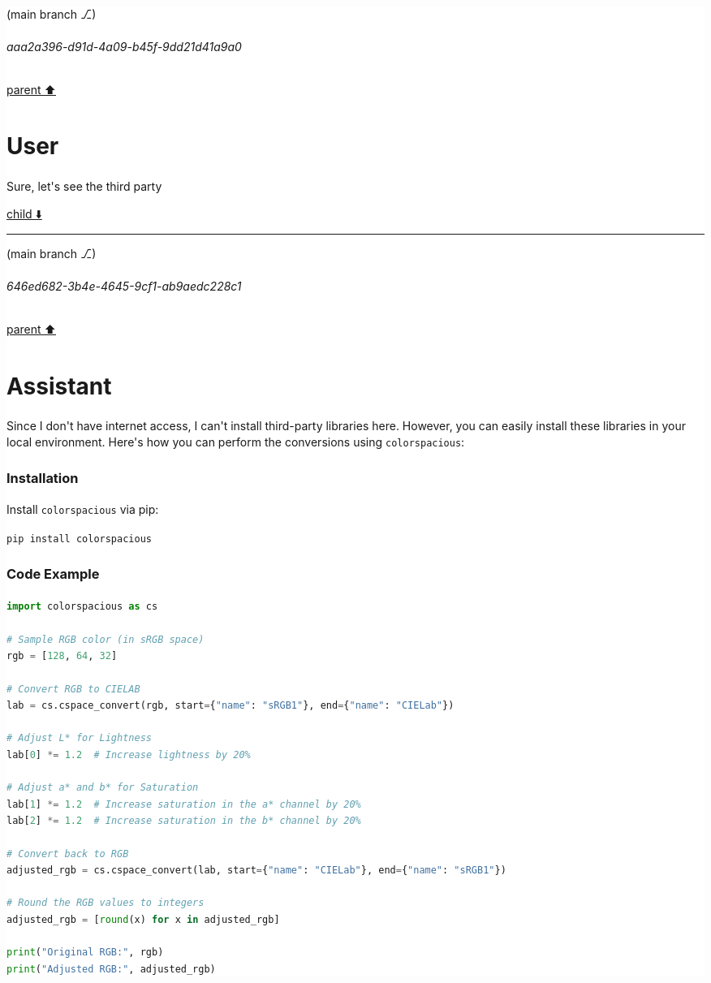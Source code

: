 (main branch ⎇)
###### aaa2a396-d91d-4a09-b45f-9dd21d41a9a0
[parent ⬆️](#d094c262-9c72-42d1-87c3-39801d1e77d2)
# User

Sure, let's see the third party

[child ⬇️](#646ed682-3b4e-4645-9cf1-ab9aedc228c1)

---

(main branch ⎇)
###### 646ed682-3b4e-4645-9cf1-ab9aedc228c1
[parent ⬆️](#aaa2a396-d91d-4a09-b45f-9dd21d41a9a0)
# Assistant

Since I don't have internet access, I can't install third-party libraries here. However, you can easily install these libraries in your local environment. Here's how you can perform the conversions using `colorspacious`:

### Installation
Install `colorspacious` via pip:
```bash
pip install colorspacious
```

### Code Example
```python
import colorspacious as cs

# Sample RGB color (in sRGB space)
rgb = [128, 64, 32]

# Convert RGB to CIELAB
lab = cs.cspace_convert(rgb, start={"name": "sRGB1"}, end={"name": "CIELab"})

# Adjust L* for Lightness
lab[0] *= 1.2  # Increase lightness by 20%

# Adjust a* and b* for Saturation
lab[1] *= 1.2  # Increase saturation in the a* channel by 20%
lab[2] *= 1.2  # Increase saturation in the b* channel by 20%

# Convert back to RGB
adjusted_rgb = cs.cspace_convert(lab, start={"name": "CIELab"}, end={"name": "sRGB1"})

# Round the RGB values to integers
adjusted_rgb = [round(x) for x in adjusted_rgb]

print("Original RGB:", rgb)
print("Adjusted RGB:", adjusted_rgb)
```
